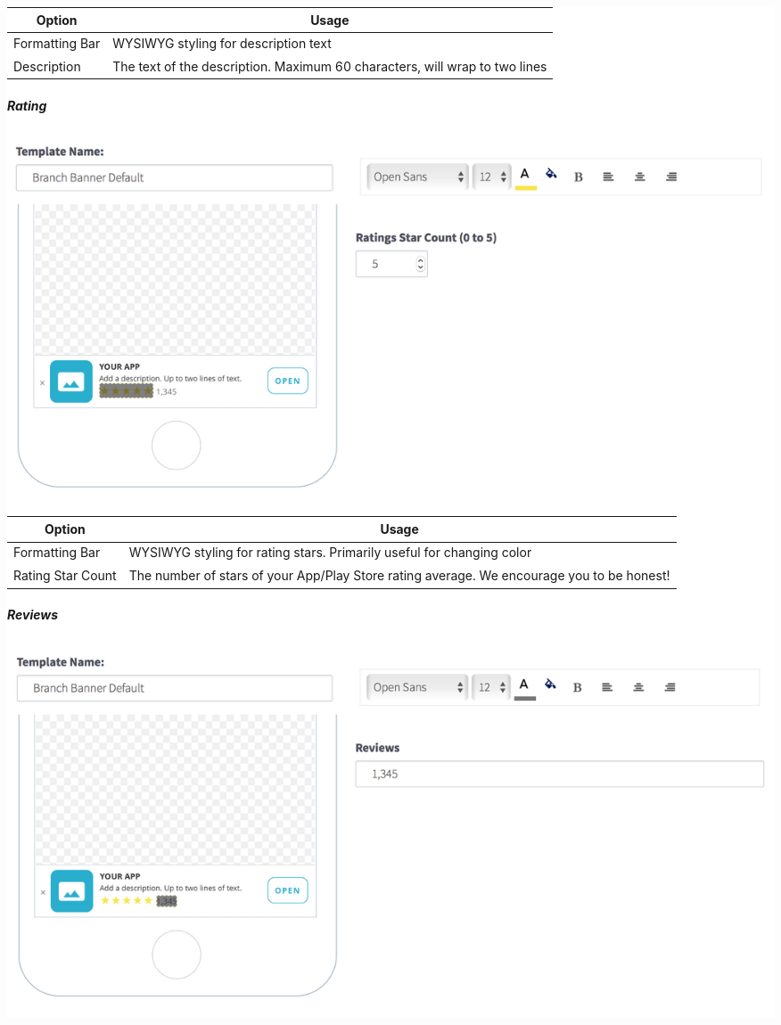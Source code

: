 | Option | Usage |
| --- | --- |
| Formatting Bar | WYSIWYG styling for description text |
| Description | The text of the description. Maximum 60 characters, will wrap to two lines |

##### Rating

![image](/img/pages/journeys/customize-banner-rating.png)

| Option | Usage |
| --- | --- |
| Formatting Bar | WYSIWYG styling for rating stars. Primarily useful for changing color |
| Rating Star Count | The number of stars of your App/Play Store rating average. We encourage you to be honest! |

##### Reviews

![image](/img/pages/journeys/customize-banner-reviews.png)
